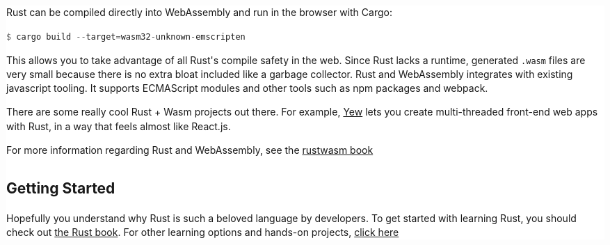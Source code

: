 Rust can be compiled directly into WebAssembly and run in the browser with Cargo:

```rust
$ cargo build --target=wasm32-unknown-emscripten
```

This allows you to take advantage of all Rust's compile safety in the web. Since Rust lacks a runtime, generated `.wasm` files are very small because there is no extra bloat included like a garbage collector. Rust and WebAssembly integrates with existing javascript tooling. It supports ECMAScript modules and other tools such as npm packages and webpack.

There are some really cool Rust + Wasm projects out there. For example, [Yew](https://github.com/yewstack/yew) lets you create multi-threaded front-end web apps with Rust, in a way that feels almost like React.js.

For more information regarding Rust and WebAssembly, see the [rustwasm book](https://rustwasm.github.io/docs/book/introduction.html)

## Getting Started

Hopefully you understand why Rust is such a beloved language by developers. To get started with learning Rust, you should check out [the Rust book](https://doc.rust-lang.org/book/). For other learning options and hands-on projects, [click here](https://www.rust-lang.org/learn)
